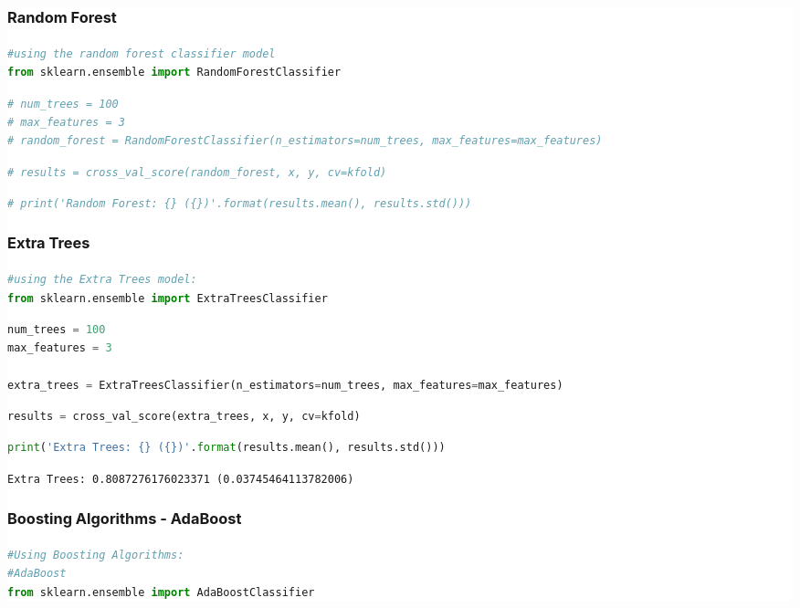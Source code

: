 ### Random Forest


```python
#using the random forest classifier model
from sklearn.ensemble import RandomForestClassifier
```


```python
# num_trees = 100
# max_features = 3
# random_forest = RandomForestClassifier(n_estimators=num_trees, max_features=max_features)
```


```python
# results = cross_val_score(random_forest, x, y, cv=kfold)
```


```python
# print('Random Forest: {} ({})'.format(results.mean(), results.std()))
```

### Extra Trees


```python
#using the Extra Trees model:
from sklearn.ensemble import ExtraTreesClassifier
```


```python
num_trees = 100
max_features = 3

extra_trees = ExtraTreesClassifier(n_estimators=num_trees, max_features=max_features)
```


```python
results = cross_val_score(extra_trees, x, y, cv=kfold)
```


```python
print('Extra Trees: {} ({})'.format(results.mean(), results.std()))
```

    Extra Trees: 0.8087276176023371 (0.03745464113782006)


### Boosting Algorithms - AdaBoost


```python
#Using Boosting Algorithms:
#AdaBoost
from sklearn.ensemble import AdaBoostClassifier
```
